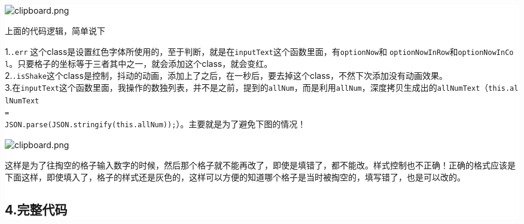 </code></pre><p><span class="img-wrap"><img data-src="/img/bV0AO0?w=734&amp;h=703" src="https://static.alili.tech/img/bV0AO0?w=734&amp;h=703" alt="clipboard.png" title="clipboard.png" style="cursor:pointer"></span></p><p>&#x4E0A;&#x9762;&#x7684;&#x4EE3;&#x7801;&#x903B;&#x8F91;&#xFF0C;&#x7B80;&#x5355;&#x8BF4;&#x4E0B;</p><p>1.<code>.err</code> &#x8FD9;&#x4E2A;class&#x662F;&#x8BBE;&#x7F6E;&#x7EA2;&#x8272;&#x5B57;&#x4F53;&#x6240;&#x4F7F;&#x7528;&#x7684;&#xFF0C;&#x81F3;&#x4E8E;&#x5224;&#x65AD;&#xFF0C;&#x5C31;&#x662F;&#x5728;<code>inputText</code>&#x8FD9;&#x4E2A;&#x51FD;&#x6570;&#x91CC;&#x9762;&#xFF0C;&#x6709;<code>optionNow</code>&#x548C; <code>optionNowInRow</code>&#x548C;<code>optionNowInCol</code>&#x3002;&#x53EA;&#x8981;&#x683C;&#x5B50;&#x7684;&#x5750;&#x6807;&#x7B49;&#x4E8E;&#x4E09;&#x8005;&#x5176;&#x4E2D;&#x4E4B;&#x4E00;&#xFF0C;&#x5C31;&#x4F1A;&#x6DFB;&#x52A0;&#x8FD9;&#x4E2A;class&#xFF0C;&#x5C31;&#x4F1A;&#x53D8;&#x7EA2;&#x3002;<br>2.<code>.isShake</code>&#x8FD9;&#x4E2A;class&#x662F;&#x63A7;&#x5236;&#xFF0C;&#x6296;&#x52A8;&#x7684;&#x52A8;&#x753B;&#xFF0C;&#x6DFB;&#x52A0;&#x4E0A;&#x4E86;&#x4E4B;&#x540E;&#xFF0C;&#x5728;&#x4E00;&#x79D2;&#x540E;&#xFF0C;&#x8981;&#x53BB;&#x6389;&#x8FD9;&#x4E2A;class&#xFF0C;&#x4E0D;&#x7136;&#x4E0B;&#x6B21;&#x6DFB;&#x52A0;&#x6CA1;&#x6709;&#x52A8;&#x753B;&#x6548;&#x679C;&#x3002;<br>3.&#x5728;<code>inputText</code>&#x8FD9;&#x4E2A;&#x51FD;&#x6570;&#x91CC;&#x9762;&#xFF0C;&#x6211;&#x64CD;&#x4F5C;&#x7684;&#x6570;&#x72EC;&#x5217;&#x8868;&#xFF0C;&#x5E76;&#x4E0D;&#x662F;&#x4E4B;&#x524D;&#xFF0C;&#x63D0;&#x5230;&#x7684;<code>allNum</code>&#xFF0C;&#x800C;&#x662F;&#x5229;&#x7528;<code>allNum</code>&#xFF0C;&#x6DF1;&#x5EA6;&#x62F7;&#x8D1D;&#x751F;&#x6210;&#x51FA;&#x7684;<code>allNumText</code>&#xFF08;<code>this.allNumText = JSON.parse(JSON.stringify(this.allNum));</code>&#xFF09;&#x3002;&#x4E3B;&#x8981;&#x5C31;&#x662F;&#x4E3A;&#x4E86;&#x907F;&#x514D;&#x4E0B;&#x56FE;&#x7684;&#x60C5;&#x51B5;&#xFF01;</p><p><span class="img-wrap"><img data-src="/img/bVYRBM?w=666&amp;h=598" src="https://static.alili.tech/img/bVYRBM?w=666&amp;h=598" alt="clipboard.png" title="clipboard.png" style="cursor:pointer"></span></p><p>&#x8FD9;&#x6837;&#x662F;&#x4E3A;&#x4E86;&#x5F80;&#x638F;&#x7A7A;&#x7684;&#x683C;&#x5B50;&#x8F93;&#x5165;&#x6570;&#x5B57;&#x7684;&#x65F6;&#x5019;&#xFF0C;&#x7136;&#x540E;&#x90A3;&#x4E2A;&#x683C;&#x5B50;&#x5C31;&#x4E0D;&#x80FD;&#x518D;&#x6539;&#x4E86;&#xFF0C;&#x5373;&#x4F7F;&#x662F;&#x586B;&#x9519;&#x4E86;&#xFF0C;&#x90FD;&#x4E0D;&#x80FD;&#x6539;&#x3002;&#x6837;&#x5F0F;&#x63A7;&#x5236;&#x4E5F;&#x4E0D;&#x6B63;&#x786E;&#xFF01;&#x6B63;&#x786E;&#x7684;&#x683C;&#x5F0F;&#x5E94;&#x8BE5;&#x662F;&#x4E0B;&#x9762;&#x8FD9;&#x6837;&#xFF0C;&#x5373;&#x4F7F;&#x586B;&#x5165;&#x4E86;&#xFF0C;&#x683C;&#x5B50;&#x7684;&#x6837;&#x5F0F;&#x8FD8;&#x662F;&#x7070;&#x8272;&#x7684;&#xFF0C;&#x8FD9;&#x6837;&#x53EF;&#x4EE5;&#x65B9;&#x4FBF;&#x7684;&#x77E5;&#x9053;&#x54EA;&#x4E2A;&#x683C;&#x5B50;&#x662F;&#x5F53;&#x65F6;&#x88AB;&#x638F;&#x7A7A;&#x7684;&#xFF0C;&#x586B;&#x5199;&#x9519;&#x4E86;&#xFF0C;&#x4E5F;&#x662F;&#x53EF;&#x4EE5;&#x6539;&#x7684;&#x3002;</p><h2 id="articleHeader10">4.&#x5B8C;&#x6574;&#x4EE3;&#x7801;</h2><div class="widget-codetool" style="display:none"><div class="widget-codetool--inner"><span class="selectCode code-tool" data-toggle="tooltip" data-placement="top" title="" data-original-title="&#x5168;&#x9009;"></span> <span type="button" class="copyCode code-tool" data-toggle="tooltip" data-placement="top" data-clipboard-text="&lt;!DOCTYPE html&gt;
&lt;html lang=&quot;en&quot;&gt;
&lt;head&gt;
    &lt;meta charset=&quot;UTF-8&quot;&gt;
    &lt;title&gt;vue-&#x6240;&#x8C13;&#x7684;&#x6570;&#x72EC;&lt;/title&gt;
    &lt;link rel=&quot;stylesheet&quot; href=&quot;../../reset.css&quot;&gt;
    &lt;style&gt;
        li{
            list-style-type: none;
        }
        .shake {
            animation: shake-opacity 500ms 1 ease-in-out;
        }
        @keyframes shake-opacity {
            0% {
                transform: translate(0px, 0px) rotate(0deg);
                opacity: 0.6;
            }
            10% {
                transform: translate(-2px, -1px) rotate(-0.5deg);
                opacity: 0.5;
            }
            20% {
                transform: translate(-4px, 4px) rotate(1.5deg);
                opacity: 0.4;
            }
            30% {
                transform: translate(-4px, -1px) rotate(-1.5deg);
                opacity: 0.8;
            }
            40% {
                transform: translate(-2px, -1px) rotate(-2.5deg);
                opacity: 0.3;
            }
            50% {
                transform: translate(-4px, 1px) rotate(-2.5deg);
                opacity: 0.5;
            }
            60% {
                transform: translate(-2px, 4px) rotate(0.5deg);
                opacity: 0.1;
            }
            70% {
                transform: translate(-3px, 1px) rotate(-0.5deg);
                opacity: 0.4;
            }
            80% {
                transform: translate(0px, 0px) rotate(-0.5deg);
                opacity: 0.5;
            }
            90% {
                transform: translate(2px, -1px) rotate(-2.5deg);
                opacity: 0.8;
            }
        }
        .num-box {
            margin: 0 auto;
            width: 540px;
            position: relative;
        }
        .num-box .num-check {
            position: absolute;
            width: 180px;